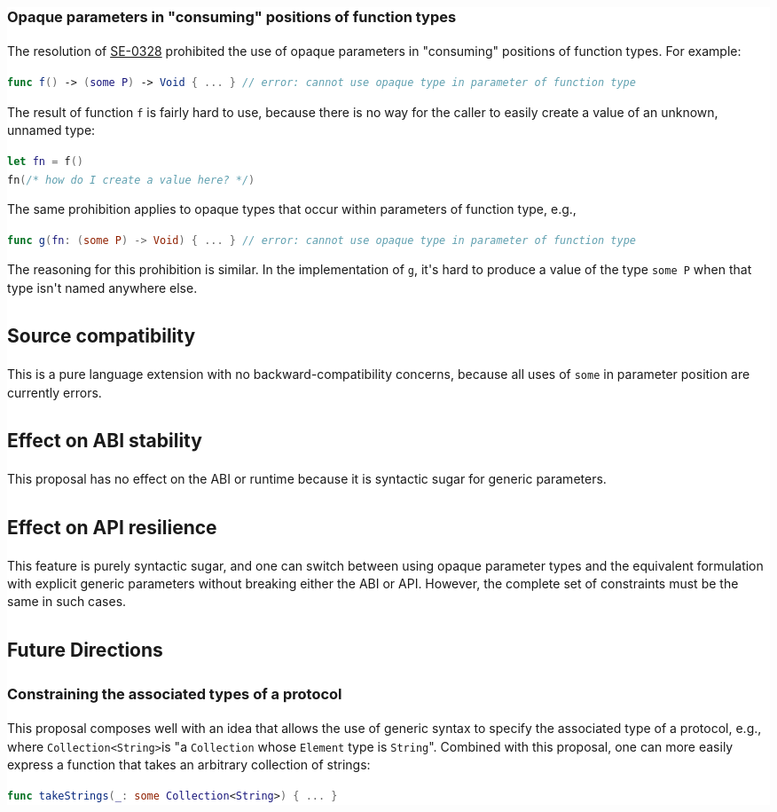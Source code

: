 ### Opaque parameters in "consuming" positions of function types

The resolution of [SE-0328](https://github.com/apple/swift-evolution/blob/main/proposals/0328-structural-opaque-result-types.md) prohibited the use of opaque parameters in "consuming" positions of function types. For example:

```swift
func f() -> (some P) -> Void { ... } // error: cannot use opaque type in parameter of function type
```

The result of function `f` is fairly hard to use, because there is no way for the caller to easily create a value of an unknown, unnamed type:

```swift
let fn = f()
fn(/* how do I create a value here? */)
```

The same prohibition applies to opaque types that occur within parameters of function type, e.g.,

```swift
func g(fn: (some P) -> Void) { ... } // error: cannot use opaque type in parameter of function type
```

The reasoning for this prohibition is similar. In the implementation of `g`, it's hard to produce a value of the type `some P` when that type isn't named anywhere else.

## Source compatibility

This is a pure language extension with no backward-compatibility concerns, because all uses of `some` in parameter position are currently errors.

## Effect on ABI stability

This proposal has no effect on the ABI or runtime because it is syntactic sugar for generic parameters.

## Effect on API resilience

This feature is purely syntactic sugar, and one can switch between using opaque parameter types and the equivalent formulation with explicit generic parameters without breaking either the ABI or API. However, the complete set of constraints must be the same in such cases.

## Future Directions

### Constraining the associated types of a protocol

This proposal composes well with an idea that allows the use of generic syntax to specify the associated type of a protocol, e.g., where `Collection<String>`is "a `Collection` whose `Element` type is `String`". Combined with this proposal, one can more easily express a function that takes an arbitrary collection of strings:

```swift
func takeStrings(_: some Collection<String>) { ... }
```
